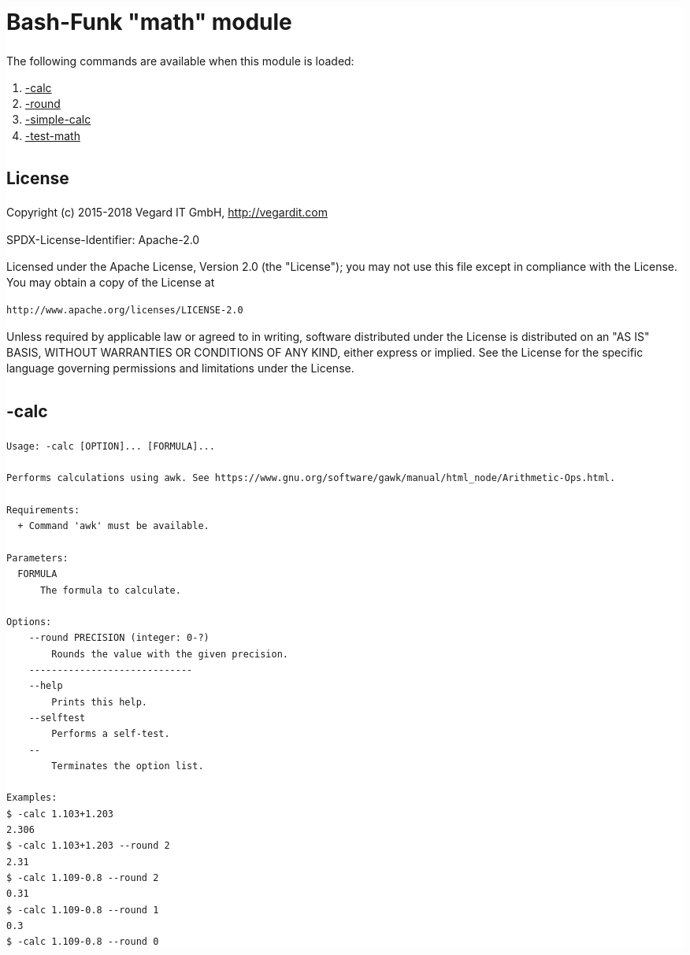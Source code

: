 # Bash-Funk "math" module

[//]: # (THIS FILE IS GENERATED BY BASH-FUNK GENERATOR)

The following commands are available when this module is loaded:

1. [-calc](#-calc)
1. [-round](#-round)
1. [-simple-calc](#-simple-calc)
1. [-test-math](#-test-math)


## <a name="license"></a>License

Copyright (c) 2015-2018 Vegard IT GmbH, http://vegardit.com

SPDX-License-Identifier: Apache-2.0

Licensed under the Apache License, Version 2.0 (the "License");
you may not use this file except in compliance with the License.
You may obtain a copy of the License at

    http://www.apache.org/licenses/LICENSE-2.0

Unless required by applicable law or agreed to in writing, software
distributed under the License is distributed on an "AS IS" BASIS,
WITHOUT WARRANTIES OR CONDITIONS OF ANY KIND, either express or implied.
See the License for the specific language governing permissions and
limitations under the License.


## <a name="-calc"></a>-calc

```
Usage: -calc [OPTION]... [FORMULA]...

Performs calculations using awk. See https://www.gnu.org/software/gawk/manual/html_node/Arithmetic-Ops.html.

Requirements:
  + Command 'awk' must be available.

Parameters:
  FORMULA 
      The formula to calculate.

Options:
    --round PRECISION (integer: 0-?)
        Rounds the value with the given precision.
    -----------------------------
    --help 
        Prints this help.
    --selftest 
        Performs a self-test.
    --
        Terminates the option list.

Examples:
$ -calc 1.103+1.203
2.306
$ -calc 1.103+1.203 --round 2
2.31
$ -calc 1.109-0.8 --round 2
0.31
$ -calc 1.109-0.8 --round 1
0.3
$ -calc 1.109-0.8 --round 0
```